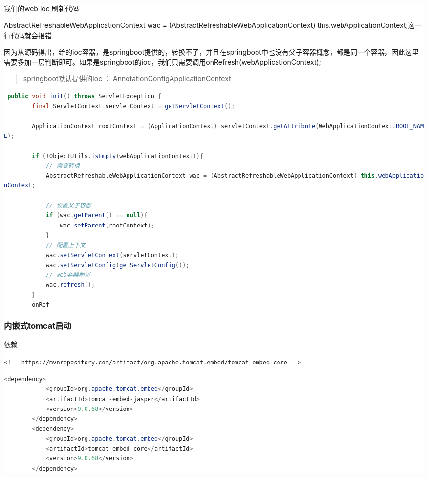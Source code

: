 

我们的web ioc 刷新代码

AbstractRefreshableWebApplicationContext wac = (AbstractRefreshableWebApplicationContext) this.webApplicationContext;这一行代码就会报错

因为从源码得出，给的ioc容器，是springboot提供的，转换不了，并且在springboot中也没有父子容器概念，都是同一个容器，因此这里需要多加一层判断即可。如果是springboot的ioc，我们只需要调用onRefresh(webApplicationContext);

>   springboot默认提供的ioc ： AnnotationConfigApplicationContext



```java
 public void init() throws ServletException {
        final ServletContext servletContext = getServletContext();

        ApplicationContext rootContext = (ApplicationContext) servletContext.getAttribute(WebApplicationContext.ROOT_NAME);

        if (!ObjectUtils.isEmpty(webApplicationContext)){
            // 需要转换
            AbstractRefreshableWebApplicationContext wac = (AbstractRefreshableWebApplicationContext) this.webApplicationContext;

            // 设置父子容器
            if (wac.getParent() == null){
                wac.setParent(rootContext);
            }
            // 配置上下文
            wac.setServletContext(servletContext);
            wac.setServletConfig(getServletConfig());
            // web容器刷新
            wac.refresh();
        }
        onRef
```





### 内嵌式tomcat启动

依赖

```
<!-- https://mvnrepository.com/artifact/org.apache.tomcat.embed/tomcat-embed-core -->
```

```java
<dependency>
            <groupId>org.apache.tomcat.embed</groupId>
            <artifactId>tomcat-embed-jasper</artifactId>
            <version>9.0.68</version>
        </dependency>
        <dependency>
            <groupId>org.apache.tomcat.embed</groupId>
            <artifactId>tomcat-embed-core</artifactId>
            <version>9.0.68</version>
        </dependency>
```
